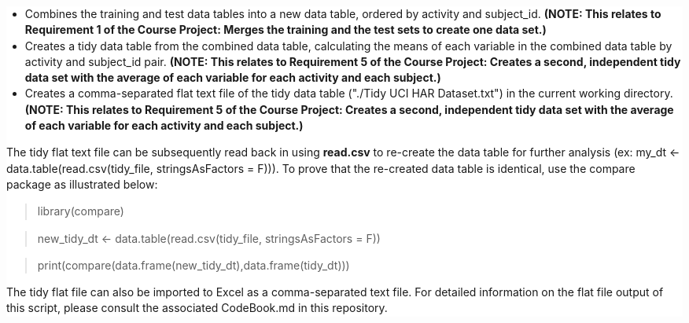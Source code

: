 - Combines the training and test data tables into a new data table, ordered by activity and subject_id. <b>(NOTE: This relates to Requirement 1 of the Course Project: Merges the training and the test sets to create one data set.)</b>
- Creates a tidy data table from the combined data table, calculating the means of each variable in the combined data table by activity and subject_id pair. <b>(NOTE: This relates to Requirement 5 of the Course Project: Creates a second, independent tidy data set with the average of each variable for each activity and each subject.)</b>
- Creates a comma-separated flat text file of the tidy data table ("./Tidy UCI HAR Dataset.txt") in the current working directory. <b>(NOTE: This relates to Requirement 5 of the Course Project: Creates a second, independent tidy data set with the average of each variable for each activity and each subject.)</b>

The tidy flat text file can be subsequently read back in using <b>read.csv</b> to re-create the data table for further analysis (ex: my_dt <- data.table(read.csv(tidy_file, stringsAsFactors = F))). To prove that the re-created data table is identical, use the compare package as illustrated below:

> library(compare)

> new_tidy_dt <- data.table(read.csv(tidy_file, stringsAsFactors = F))

> print(compare(data.frame(new_tidy_dt),data.frame(tidy_dt)))

The tidy flat file can also be imported to Excel as a comma-separated text file. For detailed information on the flat file output of this script, please consult the associated CodeBook.md in this repository.